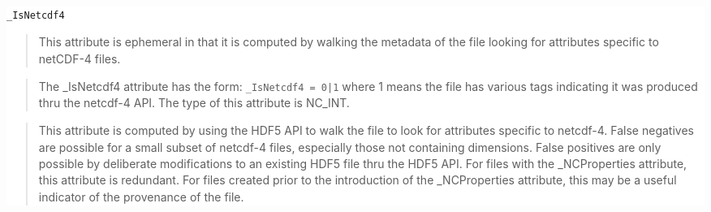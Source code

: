 `_IsNetcdf4`

> This attribute is ephemeral in that it is computed by walking the metadata of the file looking for attributes specific to netCDF-4 files.

> The _IsNetcdf4 attribute has the form: `_IsNetcdf4 = 0|1`
> where 1 means the file has various tags indicating it was produced thru the netcdf-4 API.
> The type of this attribute is NC_INT.

> This attribute is computed by using the HDF5 API to walk the file to look for attributes specific to netcdf-4.  False negatives are possible for a small subset of netcdf-4 files, especially those not containing dimensions. False positives are only possible by deliberate modifications to an existing HDF5 file thru the HDF5 API. For files with the _NCProperties attribute, this attribute is redundant. For files created prior to the introduction of the _NCProperties attribute, this may be a useful indicator of the provenance of the file.
